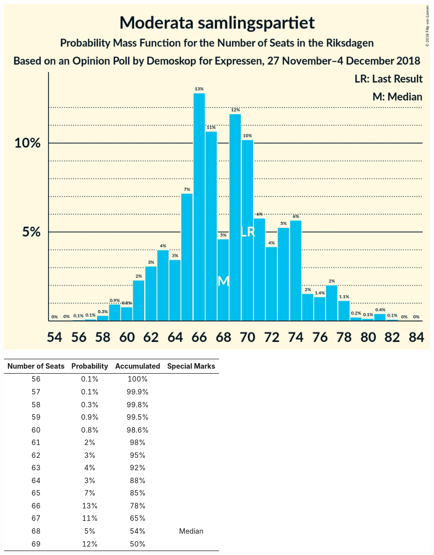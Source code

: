 ![Graph with seats probability mass function not yet produced](2018-12-04-Demoskop-seats-pmf-moderatasamlingspartiet.png "Seats Probability Mass Function")

| Number of Seats | Probability | Accumulated | Special Marks |
|:---------------:|:-----------:|:-----------:|:-------------:|
| 56 | 0.1% | 100% |  |
| 57 | 0.1% | 99.9% |  |
| 58 | 0.3% | 99.8% |  |
| 59 | 0.9% | 99.5% |  |
| 60 | 0.8% | 98.6% |  |
| 61 | 2% | 98% |  |
| 62 | 3% | 95% |  |
| 63 | 4% | 92% |  |
| 64 | 3% | 88% |  |
| 65 | 7% | 85% |  |
| 66 | 13% | 78% |  |
| 67 | 11% | 65% |  |
| 68 | 5% | 54% | Median |
| 69 | 12% | 50% |  |